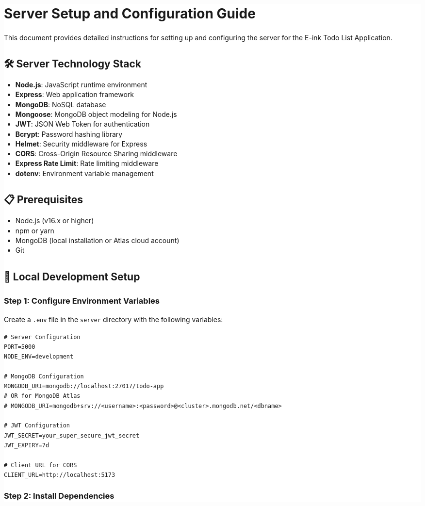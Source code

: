 # Server Setup and Configuration Guide

This document provides detailed instructions for setting up and configuring the server for the E-ink Todo List Application.

## 🛠️ Server Technology Stack

- **Node.js**: JavaScript runtime environment
- **Express**: Web application framework
- **MongoDB**: NoSQL database
- **Mongoose**: MongoDB object modeling for Node.js
- **JWT**: JSON Web Token for authentication
- **Bcrypt**: Password hashing library
- **Helmet**: Security middleware for Express
- **CORS**: Cross-Origin Resource Sharing middleware
- **Express Rate Limit**: Rate limiting middleware
- **dotenv**: Environment variable management

## 📋 Prerequisites

- Node.js (v16.x or higher)
- npm or yarn
- MongoDB (local installation or Atlas cloud account)
- Git

## 🚀 Local Development Setup

### Step 1: Configure Environment Variables

Create a `.env` file in the `server` directory with the following variables:

```
# Server Configuration
PORT=5000
NODE_ENV=development

# MongoDB Configuration
MONGODB_URI=mongodb://localhost:27017/todo-app
# OR for MongoDB Atlas
# MONGODB_URI=mongodb+srv://<username>:<password>@<cluster>.mongodb.net/<dbname>

# JWT Configuration
JWT_SECRET=your_super_secure_jwt_secret
JWT_EXPIRY=7d

# Client URL for CORS
CLIENT_URL=http://localhost:5173
```

### Step 2: Install Dependencies
